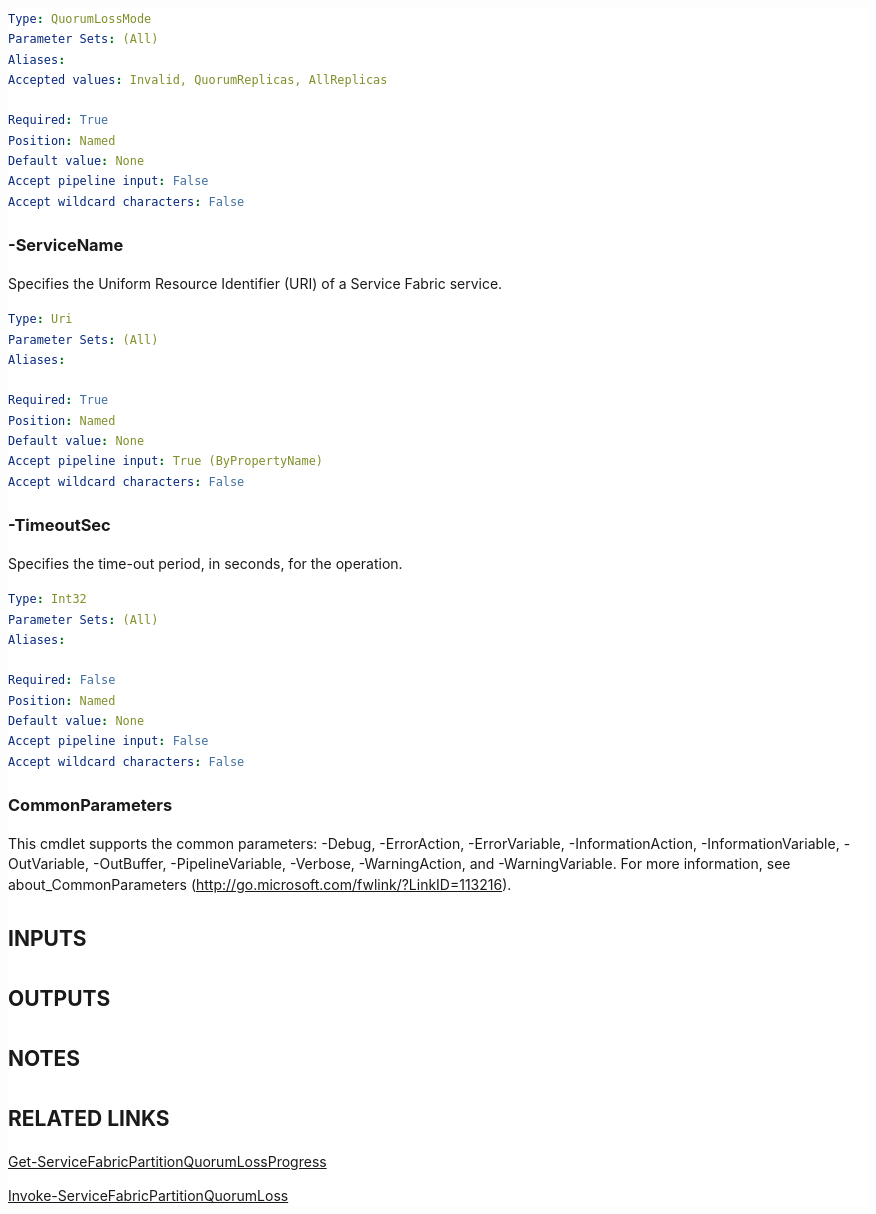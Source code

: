 ```yaml
Type: QuorumLossMode
Parameter Sets: (All)
Aliases:
Accepted values: Invalid, QuorumReplicas, AllReplicas

Required: True
Position: Named
Default value: None
Accept pipeline input: False
Accept wildcard characters: False
```

### -ServiceName
Specifies the Uniform Resource Identifier (URI) of a Service Fabric service.

```yaml
Type: Uri
Parameter Sets: (All)
Aliases:

Required: True
Position: Named
Default value: None
Accept pipeline input: True (ByPropertyName)
Accept wildcard characters: False
```

### -TimeoutSec
Specifies the time-out period, in seconds, for the operation.

```yaml
Type: Int32
Parameter Sets: (All)
Aliases:

Required: False
Position: Named
Default value: None
Accept pipeline input: False
Accept wildcard characters: False
```

### CommonParameters
This cmdlet supports the common parameters: -Debug, -ErrorAction, -ErrorVariable, -InformationAction, -InformationVariable, -OutVariable, -OutBuffer, -PipelineVariable, -Verbose, -WarningAction, and -WarningVariable. For more information, see about_CommonParameters (http://go.microsoft.com/fwlink/?LinkID=113216).

## INPUTS

## OUTPUTS

## NOTES

## RELATED LINKS

[Get-ServiceFabricPartitionQuorumLossProgress](xref:ServiceFabric/vlatest/Get-ServiceFabricPartitionQuorumLossProgress.md)

[Invoke-ServiceFabricPartitionQuorumLoss](xref:ServiceFabric/vlatest/Invoke-ServiceFabricPartitionQuorumLoss.md)
